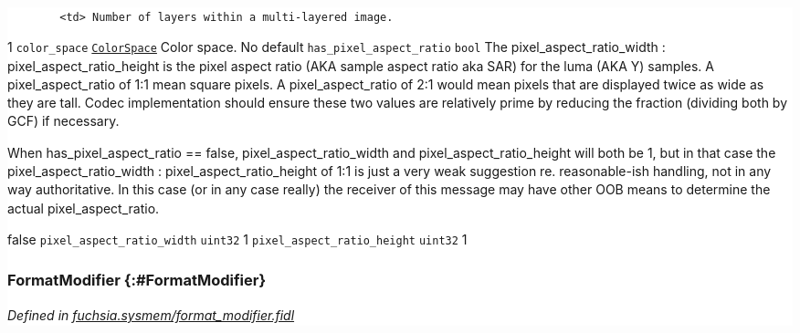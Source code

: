             <td> Number of layers within a multi-layered image.
</td>
            <td>1</td>
        </tr><tr>
            <td><code>color_space</code></td>
            <td>
                <code><a class='link' href='#ColorSpace'>ColorSpace</a></code>
            </td>
            <td> Color space.
</td>
            <td>No default</td>
        </tr><tr>
            <td><code>has_pixel_aspect_ratio</code></td>
            <td>
                <code>bool</code>
            </td>
            <td> The pixel_aspect_ratio_width : pixel_aspect_ratio_height is the
 pixel aspect ratio (AKA sample aspect ratio aka SAR) for the luma
 (AKA Y) samples. A pixel_aspect_ratio of 1:1 mean square pixels. A
 pixel_aspect_ratio of 2:1 would mean pixels that are displayed twice
 as wide as they are tall. Codec implementation should ensure these
 two values are relatively prime by reducing the fraction (dividing
 both by GCF) if necessary.

 When has_pixel_aspect_ratio == false, pixel_aspect_ratio_width and
 pixel_aspect_ratio_height will both be 1, but in that case the
 pixel_aspect_ratio_width : pixel_aspect_ratio_height of 1:1 is just
 a very weak suggestion re. reasonable-ish handling, not in any way
 authoritative. In this case (or in any case really) the receiver of
 this message may have other OOB means to determine the actual
 pixel_aspect_ratio.
</td>
            <td>false</td>
        </tr><tr>
            <td><code>pixel_aspect_ratio_width</code></td>
            <td>
                <code>uint32</code>
            </td>
            <td></td>
            <td>1</td>
        </tr><tr>
            <td><code>pixel_aspect_ratio_height</code></td>
            <td>
                <code>uint32</code>
            </td>
            <td></td>
            <td>1</td>
        </tr>
</table>

### FormatModifier {:#FormatModifier}
*Defined in [fuchsia.sysmem/format_modifier.fidl](https://fuchsia.googlesource.com/fuchsia/+/master/zircon/system/fidl/fuchsia-sysmem/format_modifier.fidl#7)*
